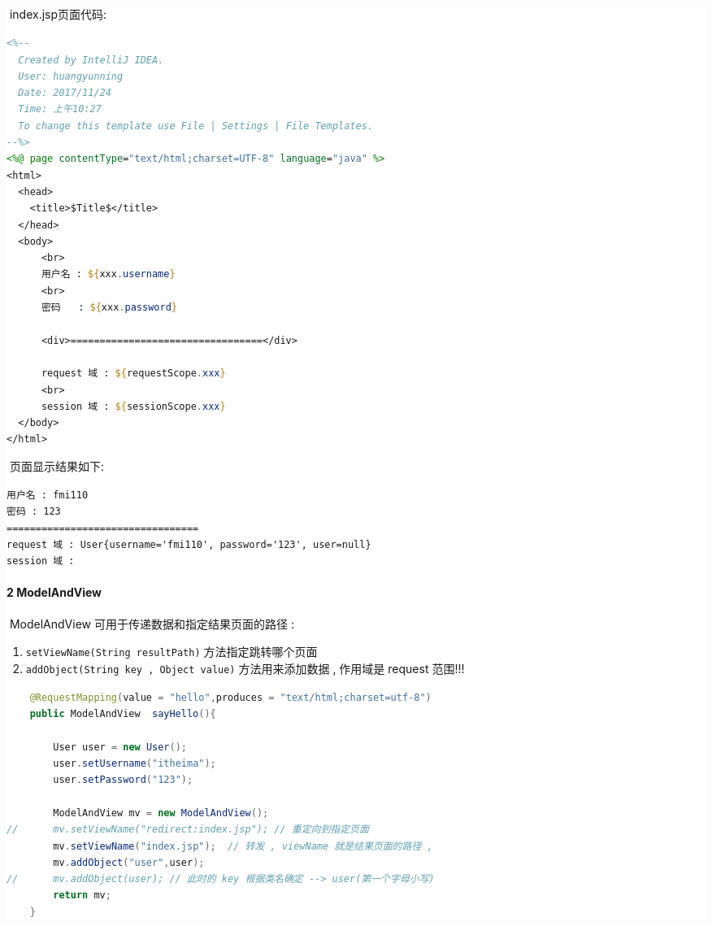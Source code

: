 ​	index.jsp页面代码:

```jsp
<%--
  Created by IntelliJ IDEA.
  User: huangyunning
  Date: 2017/11/24
  Time: 上午10:27
  To change this template use File | Settings | File Templates.
--%>
<%@ page contentType="text/html;charset=UTF-8" language="java" %>
<html>
  <head>
    <title>$Title$</title>
  </head>
  <body>
      <br>
      用户名 : ${xxx.username}
      <br>
      密码   : ${xxx.password}

      <div>=================================</div>

      request 域 : ${requestScope.xxx}
      <br>
      session 域 : ${sessionScope.xxx}
  </body>
</html>
```

​	页面显示结果如下:

```
用户名 : fmi110 
密码 : 123
=================================
request 域 : User{username='fmi110', password='123', user=null} 
session 域 :
```

#### 2 ModelAndView 

​	ModelAndView 可用于传递数据和指定结果页面的路径 :

1. `setViewName(String resultPath)`  方法指定跳转哪个页面
2. `addObject(String key , Object value)`  方法用来添加数据 , 作用域是 request 范围!!!

```Java
    @RequestMapping(value = "hello",produces = "text/html;charset=utf-8")
    public ModelAndView  sayHello(){

        User user = new User();
        user.setUsername("itheima");
        user.setPassword("123");

        ModelAndView mv = new ModelAndView();
//      mv.setViewName("redirect:index.jsp"); // 重定向到指定页面
        mv.setViewName("index.jsp");  // 转发 , viewName 就是结果页面的路径 , 
        mv.addObject("user",user);
//      mv.addObject(user); // 此时的 key 根据类名确定 --> user(第一个字母小写)
        return mv;
    }
```
